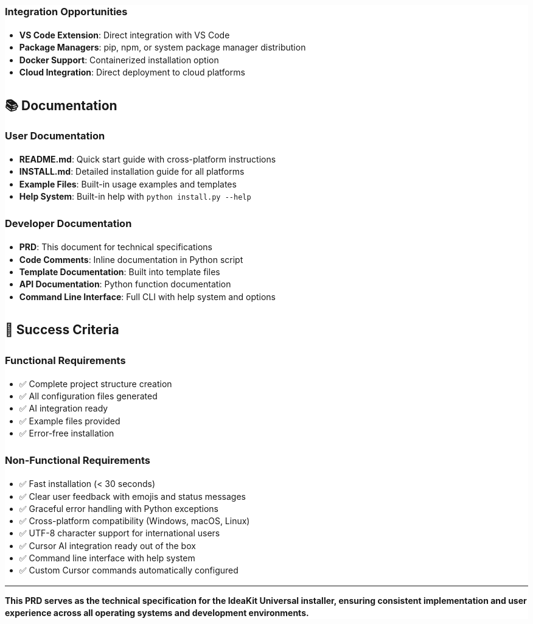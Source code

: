 ### Integration Opportunities
- **VS Code Extension**: Direct integration with VS Code
- **Package Managers**: pip, npm, or system package manager distribution
- **Docker Support**: Containerized installation option
- **Cloud Integration**: Direct deployment to cloud platforms

## 📚 Documentation

### User Documentation
- **README.md**: Quick start guide with cross-platform instructions
- **INSTALL.md**: Detailed installation guide for all platforms
- **Example Files**: Built-in usage examples and templates
- **Help System**: Built-in help with `python install.py --help`

### Developer Documentation
- **PRD**: This document for technical specifications
- **Code Comments**: Inline documentation in Python script
- **Template Documentation**: Built into template files
- **API Documentation**: Python function documentation
- **Command Line Interface**: Full CLI with help system and options

## 🎯 Success Criteria

### Functional Requirements
- ✅ Complete project structure creation
- ✅ All configuration files generated
- ✅ AI integration ready
- ✅ Example files provided
- ✅ Error-free installation

### Non-Functional Requirements
- ✅ Fast installation (< 30 seconds)
- ✅ Clear user feedback with emojis and status messages
- ✅ Graceful error handling with Python exceptions
- ✅ Cross-platform compatibility (Windows, macOS, Linux)
- ✅ UTF-8 character support for international users
- ✅ Cursor AI integration ready out of the box
- ✅ Command line interface with help system
- ✅ Custom Cursor commands automatically configured

---

**This PRD serves as the technical specification for the IdeaKit Universal installer, ensuring consistent implementation and user experience across all operating systems and development environments.**
